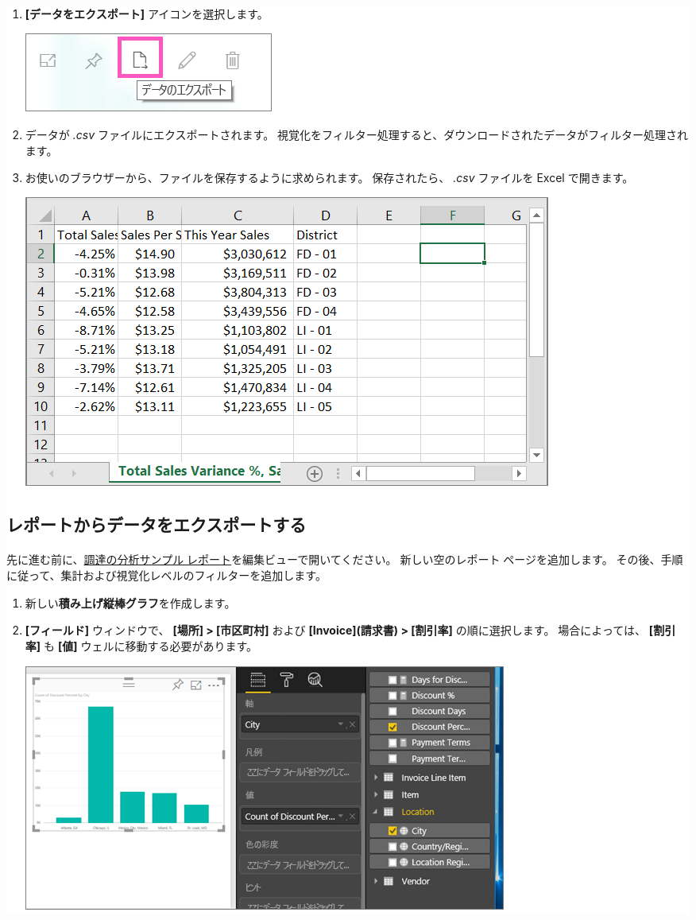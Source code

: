 1. **[データをエクスポート]** アイコンを選択します。

    ![省略記号ドロップダウンと [データをエクスポート] オプションのスクリーンショット。](media/power-bi-visualization-export-data/pbi_export_dash.png)

1. データが *.csv* ファイルにエクスポートされます。 視覚化をフィルター処理すると、ダウンロードされたデータがフィルター処理されます。

1. お使いのブラウザーから、ファイルを保存するように求められます。  保存されたら、 *.csv* ファイルを Excel で開きます。

    ![.csv ファイルと、エクスポートされたデータのスクリーンショット。](media/power-bi-visualization-export-data/pbi-export-to-excel.png)

## <a name="export-data-from-a-report"></a>レポートからデータをエクスポートする

先に進む前に、[調達の分析サンプル レポート](../sample-procurement.md)を編集ビューで開いてください。 新しい空のレポート ページを追加します。 その後、手順に従って、集計および視覚化レベルのフィルターを追加します。

1. 新しい**積み上げ縦棒グラフ**を作成します。

1. **[フィールド]** ウィンドウで、 **[場所] > [市区町村]** および **[Invoice]\(請求書\) > [割引率]** の順に選択します。  場合によっては、 **[割引率]** も **[値]** ウェルに移動する必要があります。

    ![視覚化と、組み込まれた [都市] および [Count of Discount Percent]\(割引率の数\) のスクリーンショット。](media/power-bi-visualization-export-data/power-bi-export-data3.png)

